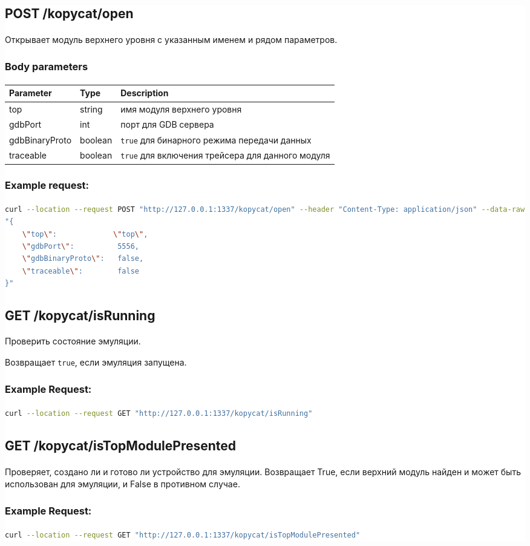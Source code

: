 ## POST /kopycat/open

Открывает модуль верхнего уровня с указанным именем и рядом параметров.

### Body parameters

| **Parameter**  | **Type** | **Description**                                  |
| :------------- | :------- | :----------------------------------------------- |
| top            | string   | имя модуля верхнего уровня                       |
| gdbPort        | int      | порт для GDB сервера                             |
| gdbBinaryProto | boolean  | `true` для бинарного режима передачи данных      |
| traceable      | boolean  | `true` для включения трейсера для данного модуля |

### Example request:

```bash
curl --location --request POST "http://127.0.0.1:1337/kopycat/open" --header "Content-Type: application/json" --data-raw "{
    \"top\":             \"top\",
    \"gdbPort\":          5556,
    \"gdbBinaryProto\":   false,
    \"traceable\":        false
}"
```



## GET /kopycat/isRunning

Проверить состояние эмуляции.

Возвращает `true`, если эмуляция запущена.

### Example Request:

```bash
curl --location --request GET "http://127.0.0.1:1337/kopycat/isRunning"
```



## GET /kopycat/isTopModulePresented

Проверяет, создано ли и готово ли устройство для эмуляции. Возвращает True, если верхний модуль найден и может быть использован для эмуляции, и False в противном случае. 

### Example Request:

```bash
curl --location --request GET "http://127.0.0.1:1337/kopycat/isTopModulePresented"
```
